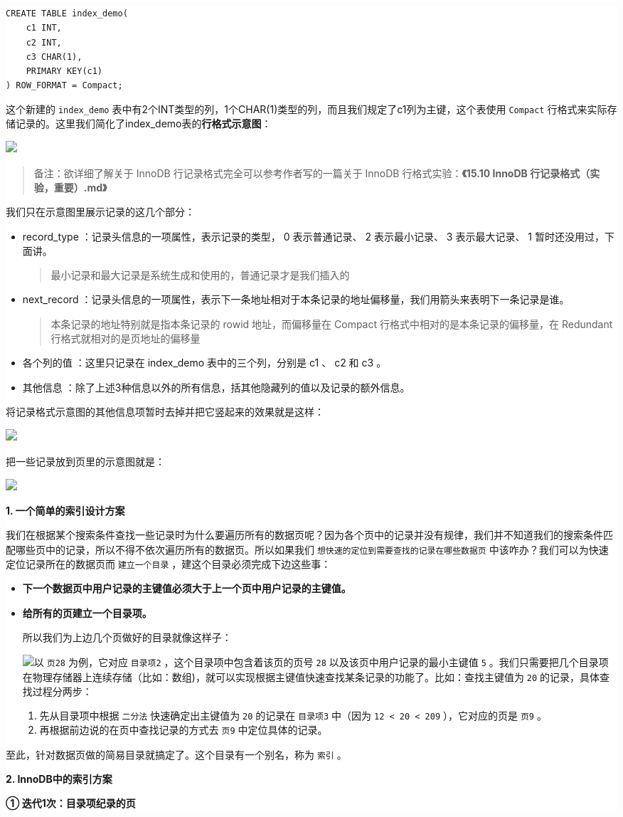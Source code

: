 ```mysql
CREATE TABLE index_demo(
	c1 INT,
	c2 INT,
	c3 CHAR(1),
	PRIMARY KEY(c1)
) ROW_FORMAT = Compact;
```

这个新建的 `index_demo` 表中有2个INT类型的列，1个CHAR(1)类型的列，而且我们规定了c1列为主键，这个表使用 `Compact` 行格式来实际存储记录的。这里我们简化了index_demo表的**行格式示意图**：

![](https://firefish-dev-images.oss-cn-hangzhou.aliyuncs.com/dev-images/chp06-3.png)

> 备注：欲详细了解关于 InnoDB 行记录格式完全可以参考作者写的一篇关于 InnoDB 行格式实验：**《15.10 InnoDB 行记录格式（实验，重要）.md》**

我们只在示意图里展示记录的这几个部分：

* record_type ：记录头信息的一项属性，表示记录的类型， 0 表示普通记录、 2 表示最小记录、 3 表示最大记录、 1 暂时还没用过，下面讲。

  > 最小记录和最大记录是系统生成和使用的，普通记录才是我们插入的

* next_record ：记录头信息的一项属性，表示下一条地址相对于本条记录的地址偏移量，我们用箭头来表明下一条记录是谁。

  > 本条记录的地址特别就是指本条记录的 rowid 地址，而偏移量在 Compact 行格式中相对的是本条记录的偏移量，在 Redundant 行格式就相对的是页地址的偏移量

* 各个列的值 ：这里只记录在 index_demo 表中的三个列，分别是 c1 、 c2 和 c3 。 

* 其他信息 ：除了上述3种信息以外的所有信息，括其他隐藏列的值以及记录的额外信息。

将记录格式示意图的其他信息项暂时去掉并把它竖起来的效果就是这样：

![](https://firefish-dev-images.oss-cn-hangzhou.aliyuncs.com/dev-images/chp06-6.png)

把一些记录放到页里的示意图就是：

![](https://firefish-dev-images.oss-cn-hangzhou.aliyuncs.com/dev-images/chp06-5.png)

**1. 一个简单的索引设计方案**

我们在根据某个搜索条件查找一些记录时为什么要遍历所有的数据页呢？因为各个页中的记录并没有规律，我们并不知道我们的搜索条件匹配哪些页中的记录，所以不得不依次遍历所有的数据页。所以如果我们 `想快速的定位到需要查找的记录在哪些数据页` 中该咋办？我们可以为快速定位记录所在的数据页而 `建立一个目录` ，建这个目录必须完成下边这些事：

* **下一个数据页中用户记录的主键值必须大于上一个页中用户记录的主键值。**

* **给所有的页建立一个目录项。**

  所以我们为上边几个页做好的目录就像这样子：

  ![](https://firefish-dev-images.oss-cn-hangzhou.aliyuncs.com/dev-images/chp06-8.png)以 `页28` 为例，它对应 `目录项2` ，这个目录项中包含着该页的页号 `28` 以及该页中用户记录的最小主键值 `5` 。我们只需要把几个目录项在物理存储器上连续存储（比如：数组)，就可以实现根据主键值快速查找某条记录的功能了。比如：查找主键值为 `20` 的记录，具体查找过程分两步：

  1. 先从目录项中根据 `二分法` 快速确定出主键值为 `20` 的记录在 `目录项3` 中（因为 `12 < 20 < 209` ），它对应的页是 `页9` 。 
  2. 再根据前边说的在页中查找记录的方式去 `页9` 中定位具体的记录。

至此，针对数据页做的简易目录就搞定了。这个目录有一个别名，称为 `索引` 。 

**2. InnoDB中的索引方案**

**① 迭代1次：目录项纪录的页**
